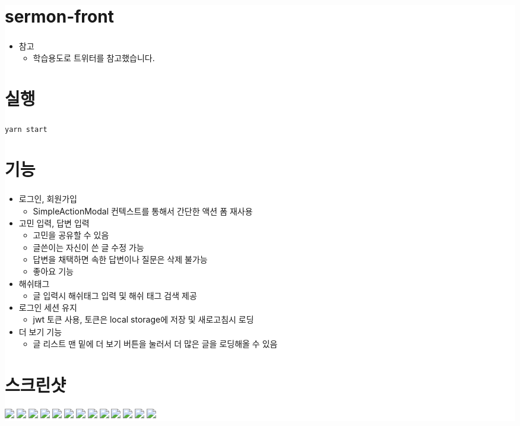 # sermon-front
* 참고
  - 학습용도로 트위터를 참고했습니다.
  
# 실행 
`yarn start`

# 기능
* 로그인, 회원가입
  - SimpleActionModal 컨텍스트를 통해서 간단한 액션 폼 재사용
* 고민 입력, 답변 입력
  - 고민을 공유할 수 있음 
  - 글쓴이는 자신이 쓴 글 수정 가능
  - 답변을 채택하면 속한 답변이나 질문은 삭제 불가능
  - 좋아요 기능
* 해쉬태그
  - 글 입력시 해쉬태그 입력 및 해쉬 태그 검색 제공
* 로그인 세션 유지
  - jwt 토큰 사용, 토큰은 local storage에 저장 및 새로고침시 로딩
* 더 보기 기능
  - 글 리스트 맨 밑에 더 보기 버튼을 눌러서 더 많은 글을 로딩해올 수 있음

# 스크린샷
<div>
<img width="900" src="https://user-images.githubusercontent.com/49367014/106103070-b75f0580-6183-11eb-8400-cbfc47306b04.PNG">
<img width="900" src="https://user-images.githubusercontent.com/49367014/106103074-b8903280-6183-11eb-8095-3949d67b26a4.PNG">
<img width="900" src="https://user-images.githubusercontent.com/49367014/106103077-b9c15f80-6183-11eb-94c8-c90fdb278c60.PNG">
<img width="900" src="https://user-images.githubusercontent.com/49367014/106103079-baf28c80-6183-11eb-93ba-b7df891aa3a9.PNG">
<img width="900" src="https://user-images.githubusercontent.com/49367014/106103082-bb8b2300-6183-11eb-930d-ce9c12507b3b.PNG">
<img width="900" src="https://user-images.githubusercontent.com/49367014/106103085-bcbc5000-6183-11eb-94f1-1883801b101a.PNG">
<img width="900" src="https://user-images.githubusercontent.com/49367014/106103088-bded7d00-6183-11eb-908f-bfdf0519ecc5.PNG">
<img width="900" src="https://user-images.githubusercontent.com/49367014/106103091-bfb74080-6183-11eb-9290-6ae4e39e1e7f.PNG">
<img width="900" src="https://user-images.githubusercontent.com/49367014/106103097-c1810400-6183-11eb-8c73-20e431d50e09.PNG">
<img width="900" src="https://user-images.githubusercontent.com/49367014/106103103-c34ac780-6183-11eb-985d-05582ae600a6.PNG">
<img width="900" src="https://user-images.githubusercontent.com/49367014/106103108-c5148b00-6183-11eb-859b-7d27b3560a61.PNG">
<img width="900" src="https://user-images.githubusercontent.com/49367014/106103122-c80f7b80-6183-11eb-8d53-62ffaa453d34.PNG">
<img width="900" src="https://user-images.githubusercontent.com/49367014/106103129-c9d93f00-6183-11eb-8779-aa83a02c4146.PNG">
</div>
